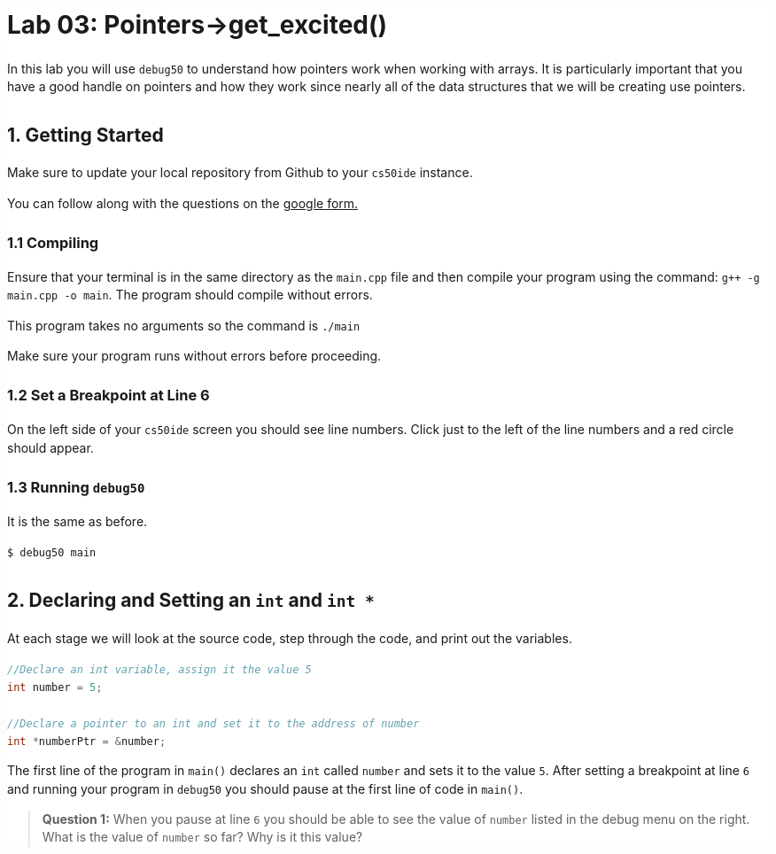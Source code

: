 # Lab 03: Pointers->get_excited()

In this lab you will use `debug50` to understand how pointers work when working with arrays.  It is particularly important that you have a good handle on pointers and how they work since nearly all of the data structures that we will be creating use pointers.

## 1. Getting Started

Make sure to update your local repository from Github to your `cs50ide` instance.

You can follow along with the questions on the [google form.](https://docs.google.com/forms/d/e/1FAIpQLSc-mlIKbAdz-ElZVFBwf3UA44qE9tY5AtMc6i6DsEY7mj5-DQ/viewform?usp=sf_link)

### 1.1 Compiling

Ensure that your terminal is in the same directory as the `main.cpp` file and then compile your program using the command: `g++ -g main.cpp -o main`.  The program should compile without errors.

This program takes no arguments so the command is `./main`

Make sure your program runs without errors before proceeding.

### 1.2 Set a Breakpoint at Line 6

On the left side of your `cs50ide` screen you should see line numbers.  Click just to the left of the line numbers and a red circle should appear.

### 1.3 Running `debug50`

It is the same as before.

``` bash
$ debug50 main
```

## 2. Declaring and Setting an `int` and `int *`

At each stage we will look at the source code, step through the code, and print out the variables.

```C++
//Declare an int variable, assign it the value 5
int number = 5;

//Declare a pointer to an int and set it to the address of number
int *numberPtr = &number;

```
The first line of the program in `main()` declares an `int` called `number` and sets it to the value `5`.  After setting a breakpoint at line `6` and running your program in `debug50` you should pause at the first line of code in `main()`.

> **Question 1:** When you pause at line `6` you should be able to see the value of `number` listed in the debug menu on the right.  What is the value of `number` so far?  Why is it this value?
